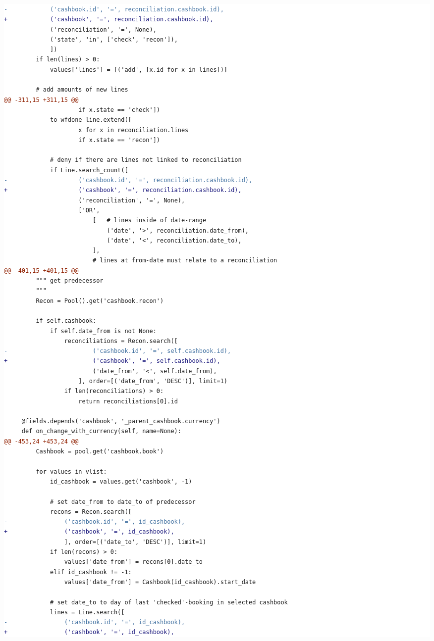 ```diff
-            ('cashbook.id', '=', reconciliation.cashbook.id),
+            ('cashbook', '=', reconciliation.cashbook.id),
             ('reconciliation', '=', None),
             ('state', 'in', ['check', 'recon']),
             ])
         if len(lines) > 0:
             values['lines'] = [('add', [x.id for x in lines])]
 
         # add amounts of new lines
@@ -311,15 +311,15 @@
                     if x.state == 'check'])
             to_wfdone_line.extend([
                     x for x in reconciliation.lines
                     if x.state == 'recon'])
 
             # deny if there are lines not linked to reconciliation
             if Line.search_count([
-                    ('cashbook.id', '=', reconciliation.cashbook.id),
+                    ('cashbook', '=', reconciliation.cashbook.id),
                     ('reconciliation', '=', None),
                     ['OR',
                         [   # lines inside of date-range
                             ('date', '>', reconciliation.date_from),
                             ('date', '<', reconciliation.date_to),
                         ],
                         # lines at from-date must relate to a reconciliation
@@ -401,15 +401,15 @@
         """ get predecessor
         """
         Recon = Pool().get('cashbook.recon')
 
         if self.cashbook:
             if self.date_from is not None:
                 reconciliations = Recon.search([
-                        ('cashbook.id', '=', self.cashbook.id),
+                        ('cashbook', '=', self.cashbook.id),
                         ('date_from', '<', self.date_from),
                     ], order=[('date_from', 'DESC')], limit=1)
                 if len(reconciliations) > 0:
                     return reconciliations[0].id
 
     @fields.depends('cashbook', '_parent_cashbook.currency')
     def on_change_with_currency(self, name=None):
@@ -453,24 +453,24 @@
         Cashbook = pool.get('cashbook.book')
 
         for values in vlist:
             id_cashbook = values.get('cashbook', -1)
 
             # set date_from to date_to of predecessor
             recons = Recon.search([
-                ('cashbook.id', '=', id_cashbook),
+                ('cashbook', '=', id_cashbook),
                 ], order=[('date_to', 'DESC')], limit=1)
             if len(recons) > 0:
                 values['date_from'] = recons[0].date_to
             elif id_cashbook != -1:
                 values['date_from'] = Cashbook(id_cashbook).start_date
 
             # set date_to to day of last 'checked'-booking in selected cashbook
             lines = Line.search([
-                ('cashbook.id', '=', id_cashbook),
+                ('cashbook', '=', id_cashbook),
```